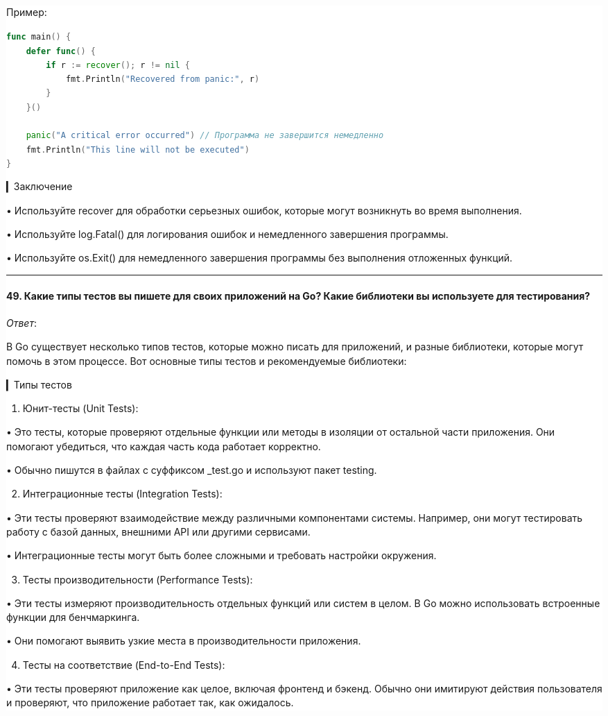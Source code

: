 Пример:

```go
func main() {
    defer func() {
        if r := recover(); r != nil {
            fmt.Println("Recovered from panic:", r)
        }
    }()

    panic("A critical error occurred") // Программа не завершится немедленно
    fmt.Println("This line will not be executed")
}
```

▎Заключение

• Используйте recover для обработки серьезных ошибок, которые могут возникнуть во время выполнения.

• Используйте log.Fatal() для логирования ошибок и немедленного завершения программы.

• Используйте os.Exit() для немедленного завершения программы без выполнения отложенных функций.


---

#### 49. Какие типы тестов вы пишете для своих приложений на Go? Какие библиотеки вы используете для тестирования?

_Ответ_:

В Go существует несколько типов тестов, которые можно писать для приложений, и разные библиотеки, которые могут помочь в этом процессе.
Вот основные типы тестов и рекомендуемые библиотеки:

▎Типы тестов

1. Юнит-тесты (Unit Tests):

• Это тесты, которые проверяют отдельные функции или методы в изоляции от остальной части приложения. Они помогают убедиться, что каждая часть кода работает корректно.

• Обычно пишутся в файлах с суффиксом _test.go и используют пакет testing.

2. Интеграционные тесты (Integration Tests):

• Эти тесты проверяют взаимодействие между различными компонентами системы. Например, они могут тестировать работу с базой данных, внешними API или другими сервисами.

• Интеграционные тесты могут быть более сложными и требовать настройки окружения.

3. Тесты производительности (Performance Tests):

• Эти тесты измеряют производительность отдельных функций или систем в целом. В Go можно использовать встроенные функции для бенчмаркинга.

• Они помогают выявить узкие места в производительности приложения.

4. Тесты на соответствие (End-to-End Tests):

• Эти тесты проверяют приложение как целое, включая фронтенд и бэкенд. Обычно они имитируют действия пользователя и проверяют, что приложение работает так, как ожидалось.
